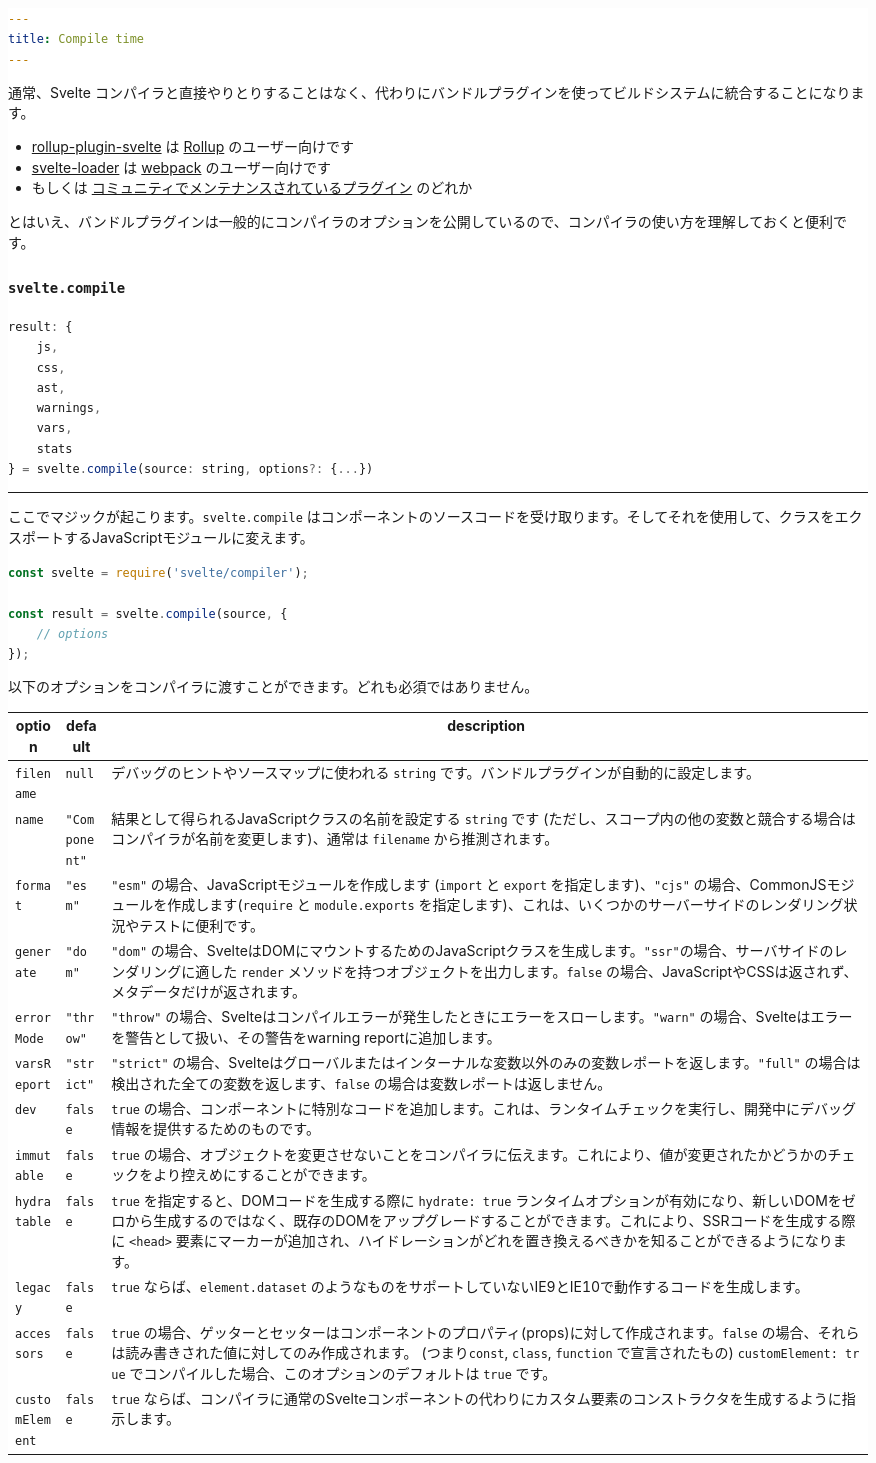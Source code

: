 ```yaml
---
title: Compile time
---
```


通常、Svelte コンパイラと直接やりとりすることはなく、代わりにバンドルプラグインを使ってビルドシステムに統合することになります。

* [rollup-plugin-svelte](https://github.com/sveltejs/rollup-plugin-svelte) は [Rollup](https://rollupjs.org) のユーザー向けです
* [svelte-loader](https://github.com/sveltejs/svelte-loader) は [webpack](https://webpack.js.org) のユーザー向けです
* もしくは [コミュニティでメンテナンスされているプラグイン](https://sveltesociety.dev/tooling) のどれか

とはいえ、バンドルプラグインは一般的にコンパイラのオプションを公開しているので、コンパイラの使い方を理解しておくと便利です。



### `svelte.compile`

```js
result: {
	js,
	css,
	ast,
	warnings,
	vars,
	stats
} = svelte.compile(source: string, options?: {...})
```

---

ここでマジックが起こります。`svelte.compile` はコンポーネントのソースコードを受け取ります。そしてそれを使用して、クラスをエクスポートするJavaScriptモジュールに変えます。

```js
const svelte = require('svelte/compiler');

const result = svelte.compile(source, {
	// options
});
```

以下のオプションをコンパイラに渡すことができます。どれも必須ではありません。



| option | default | description |
| --- | --- | --- |
| `filename` | `null` | デバッグのヒントやソースマップに使われる `string` です。バンドルプラグインが自動的に設定します。
| `name` | `"Component"` | 結果として得られるJavaScriptクラスの名前を設定する `string` です (ただし、スコープ内の他の変数と競合する場合はコンパイラが名前を変更します)、通常は `filename` から推測されます。
| `format` | `"esm"` | `"esm"` の場合、JavaScriptモジュールを作成します (`import` と `export` を指定します)、`"cjs"` の場合、CommonJSモジュールを作成します(`require` と `module.exports` を指定します)、これは、いくつかのサーバーサイドのレンダリング状況やテストに便利です。
| `generate` | `"dom"` | `"dom"` の場合、SvelteはDOMにマウントするためのJavaScriptクラスを生成します。`"ssr"`の場合、サーバサイドのレンダリングに適した `render` メソッドを持つオブジェクトを出力します。`false` の場合、JavaScriptやCSSは返されず、メタデータだけが返されます。
| `errorMode` | `"throw"` | `"throw"` の場合、Svelteはコンパイルエラーが発生したときにエラーをスローします。`"warn"` の場合、Svelteはエラーを警告として扱い、その警告をwarning reportに追加します。
| `varsReport` | `"strict"` | `"strict"` の場合、Svelteはグローバルまたはインターナルな変数以外のみの変数レポートを返します。`"full"` の場合は検出された全ての変数を返します、`false` の場合は変数レポートは返しません。
| `dev` | `false` | `true` の場合、コンポーネントに特別なコードを追加します。これは、ランタイムチェックを実行し、開発中にデバッグ情報を提供するためのものです。
| `immutable` | `false` | `true` の場合、オブジェクトを変更させないことをコンパイラに伝えます。これにより、値が変更されたかどうかのチェックをより控えめにすることができます。
| `hydratable` | `false` | `true` を指定すると、DOMコードを生成する際に `hydrate: true` ランタイムオプションが有効になり、新しいDOMをゼロから生成するのではなく、既存のDOMをアップグレードすることができます。これにより、SSRコードを生成する際に `<head>` 要素にマーカーが追加され、ハイドレーションがどれを置き換えるべきかを知ることができるようになります。
| `legacy` | `false` | `true` ならば、`element.dataset` のようなものをサポートしていないIE9とIE10で動作するコードを生成します。
| `accessors` | `false` | `true` の場合、ゲッターとセッターはコンポーネントのプロパティ(props)に対して作成されます。`false` の場合、それらは読み書きされた値に対してのみ作成されます。 (つまり`const`, `class`, `function` で宣言されたもの) `customElement: true` でコンパイルした場合、このオプションのデフォルトは `true` です。
| `customElement` | `false` | `true` ならば、コンパイラに通常のSvelteコンポーネントの代わりにカスタム要素のコンストラクタを生成するように指示します。